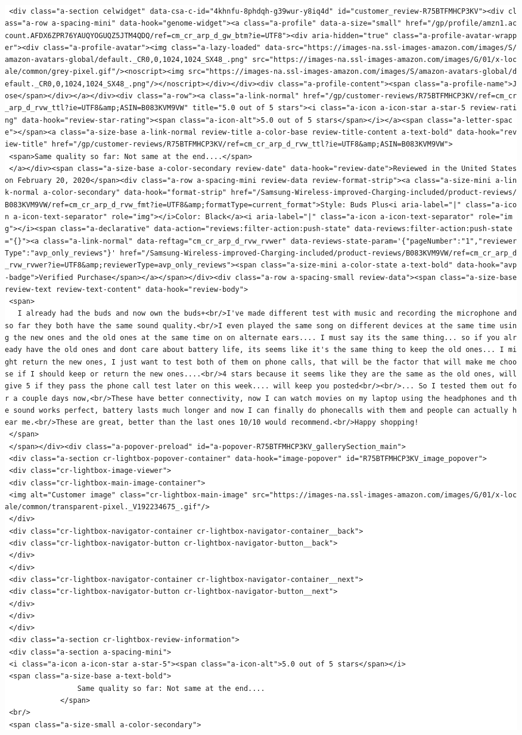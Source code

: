      <div class="a-section celwidget" data-csa-c-id="4khnfu-8phdqh-g39wur-y8iq4d" id="customer_review-R75BTFMHCP3KV"><div class="a-row a-spacing-mini" data-hook="genome-widget"><a class="a-profile" data-a-size="small" href="/gp/profile/amzn1.account.AFDX6ZPR76YAUQYOGUQZ5JTM4QDQ/ref=cm_cr_arp_d_gw_btm?ie=UTF8"><div aria-hidden="true" class="a-profile-avatar-wrapper"><div class="a-profile-avatar"><img class="a-lazy-loaded" data-src="https://images-na.ssl-images-amazon.com/images/S/amazon-avatars-global/default._CR0,0,1024,1024_SX48_.png" src="https://images-na.ssl-images-amazon.com/images/G/01/x-locale/common/grey-pixel.gif"/><noscript><img src="https://images-na.ssl-images-amazon.com/images/S/amazon-avatars-global/default._CR0,0,1024,1024_SX48_.png"/></noscript></div></div><div class="a-profile-content"><span class="a-profile-name">Jose</span></div></a></div><div class="a-row"><a class="a-link-normal" href="/gp/customer-reviews/R75BTFMHCP3KV/ref=cm_cr_arp_d_rvw_ttl?ie=UTF8&amp;ASIN=B083KVM9VW" title="5.0 out of 5 stars"><i class="a-icon a-icon-star a-star-5 review-rating" data-hook="review-star-rating"><span class="a-icon-alt">5.0 out of 5 stars</span></i></a><span class="a-letter-space"></span><a class="a-size-base a-link-normal review-title a-color-base review-title-content a-text-bold" data-hook="review-title" href="/gp/customer-reviews/R75BTFMHCP3KV/ref=cm_cr_arp_d_rvw_ttl?ie=UTF8&amp;ASIN=B083KVM9VW">
     <span>Same quality so far: Not same at the end....</span>
     </a></div><span class="a-size-base a-color-secondary review-date" data-hook="review-date">Reviewed in the United States on February 20, 2020</span><div class="a-row a-spacing-mini review-data review-format-strip"><a class="a-size-mini a-link-normal a-color-secondary" data-hook="format-strip" href="/Samsung-Wireless-improved-Charging-included/product-reviews/B083KVM9VW/ref=cm_cr_arp_d_rvw_fmt?ie=UTF8&amp;formatType=current_format">Style: Buds Plus<i aria-label="|" class="a-icon a-icon-text-separator" role="img"></i>Color: Black</a><i aria-label="|" class="a-icon a-icon-text-separator" role="img"></i><span class="a-declarative" data-action="reviews:filter-action:push-state" data-reviews:filter-action:push-state="{}"><a class="a-link-normal" data-reftag="cm_cr_arp_d_rvw_rvwer" data-reviews-state-param='{"pageNumber":"1","reviewerType":"avp_only_reviews"}' href="/Samsung-Wireless-improved-Charging-included/product-reviews/B083KVM9VW/ref=cm_cr_arp_d_rvw_rvwer?ie=UTF8&amp;reviewerType=avp_only_reviews"><span class="a-size-mini a-color-state a-text-bold" data-hook="avp-badge">Verified Purchase</span></a></span></div><div class="a-row a-spacing-small review-data"><span class="a-size-base review-text review-text-content" data-hook="review-body">
     <span>
       I already had the buds and now own the buds+<br/>I've made different test with music and recording the microphone and so far they both have the same sound quality.<br/>I even played the same song on different devices at the same time using the new ones and the old ones at the same time on on alternate ears.... I must say its the same thing... so if you already have the old ones and dont care about battery life, its seems like it's the same thing to keep the old ones... I might return the new ones, I just want to test both of them on phone calls, that will be the factor that will make me choose if I should keep or return the new ones....<br/>4 stars because it seems like they are the same as the old ones, will give 5 if they pass the phone call test later on this week.... will keep you posted<br/><br/>... So I tested them out for a couple days now,<br/>These have better connectivity, now I can watch movies on my laptop using the headphones and the sound works perfect, battery lasts much longer and now I can finally do phonecalls with them and people can actually hear me.<br/>These are great, better than the last ones 10/10 would recommend.<br/>Happy shopping!
     </span>
     </span></div><div class="a-popover-preload" id="a-popover-R75BTFMHCP3KV_gallerySection_main">
     <div class="a-section cr-lightbox-popover-container" data-hook="image-popover" id="R75BTFMHCP3KV_image_popover">
     <div class="cr-lightbox-image-viewer">
     <div class="cr-lightbox-main-image-container">
     <img alt="Customer image" class="cr-lightbox-main-image" src="https://images-na.ssl-images-amazon.com/images/G/01/x-locale/common/transparent-pixel._V192234675_.gif"/>
     </div>
     <div class="cr-lightbox-navigator-container cr-lightbox-navigator-container__back">
     <div class="cr-lightbox-navigator-button cr-lightbox-navigator-button__back">
     </div>
     </div>
     <div class="cr-lightbox-navigator-container cr-lightbox-navigator-container__next">
     <div class="cr-lightbox-navigator-button cr-lightbox-navigator-button__next">
     </div>
     </div>
     </div>
     <div class="a-section cr-lightbox-review-information">
     <div class="a-section a-spacing-mini">
     <i class="a-icon a-icon-star a-star-5"><span class="a-icon-alt">5.0 out of 5 stars</span></i>
     <span class="a-size-base a-text-bold">
                     Same quality so far: Not same at the end....
                 </span>
     <br/>
     <span class="a-size-small a-color-secondary">
                 